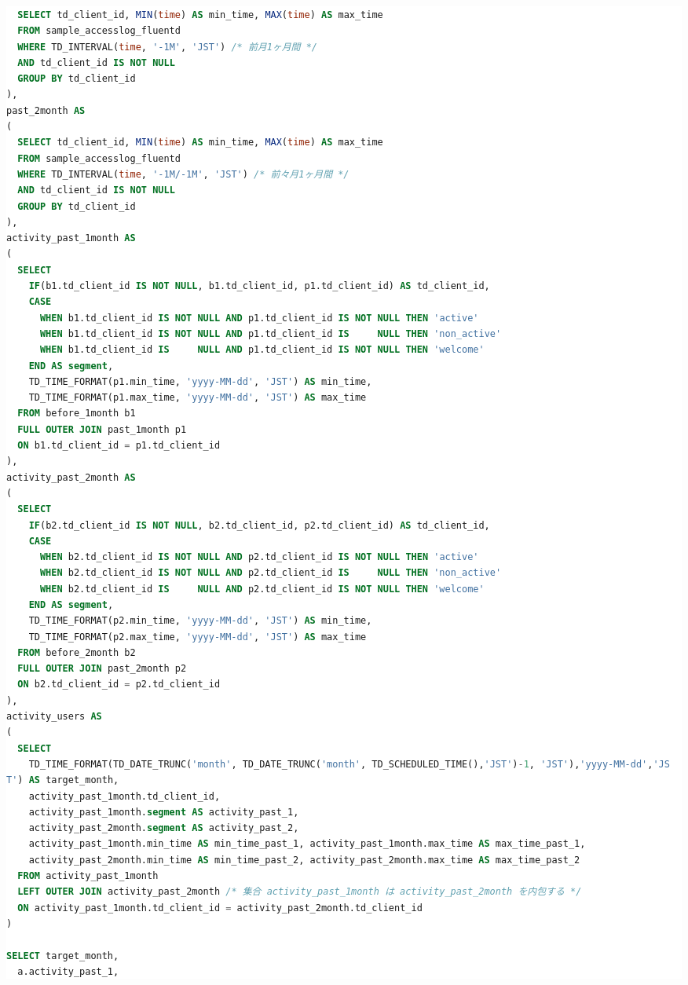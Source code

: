 ```sql
  SELECT td_client_id, MIN(time) AS min_time, MAX(time) AS max_time
  FROM sample_accesslog_fluentd
  WHERE TD_INTERVAL(time, '-1M', 'JST') /* 前月1ヶ月間 */
  AND td_client_id IS NOT NULL
  GROUP BY td_client_id
),
past_2month AS
(
  SELECT td_client_id, MIN(time) AS min_time, MAX(time) AS max_time
  FROM sample_accesslog_fluentd
  WHERE TD_INTERVAL(time, '-1M/-1M', 'JST') /* 前々月1ヶ月間 */
  AND td_client_id IS NOT NULL
  GROUP BY td_client_id
),
activity_past_1month AS
(
  SELECT
    IF(b1.td_client_id IS NOT NULL, b1.td_client_id, p1.td_client_id) AS td_client_id,
    CASE 
      WHEN b1.td_client_id IS NOT NULL AND p1.td_client_id IS NOT NULL THEN 'active'
      WHEN b1.td_client_id IS NOT NULL AND p1.td_client_id IS     NULL THEN 'non_active'
      WHEN b1.td_client_id IS     NULL AND p1.td_client_id IS NOT NULL THEN 'welcome'
    END AS segment,
    TD_TIME_FORMAT(p1.min_time, 'yyyy-MM-dd', 'JST') AS min_time,
    TD_TIME_FORMAT(p1.max_time, 'yyyy-MM-dd', 'JST') AS max_time
  FROM before_1month b1
  FULL OUTER JOIN past_1month p1
  ON b1.td_client_id = p1.td_client_id
),
activity_past_2month AS
(
  SELECT
    IF(b2.td_client_id IS NOT NULL, b2.td_client_id, p2.td_client_id) AS td_client_id,
    CASE 
      WHEN b2.td_client_id IS NOT NULL AND p2.td_client_id IS NOT NULL THEN 'active'
      WHEN b2.td_client_id IS NOT NULL AND p2.td_client_id IS     NULL THEN 'non_active'
      WHEN b2.td_client_id IS     NULL AND p2.td_client_id IS NOT NULL THEN 'welcome'
    END AS segment,
    TD_TIME_FORMAT(p2.min_time, 'yyyy-MM-dd', 'JST') AS min_time,
    TD_TIME_FORMAT(p2.max_time, 'yyyy-MM-dd', 'JST') AS max_time
  FROM before_2month b2
  FULL OUTER JOIN past_2month p2
  ON b2.td_client_id = p2.td_client_id
),
activity_users AS
(
  SELECT 
    TD_TIME_FORMAT(TD_DATE_TRUNC('month', TD_DATE_TRUNC('month', TD_SCHEDULED_TIME(),'JST')-1, 'JST'),'yyyy-MM-dd','JST') AS target_month,
    activity_past_1month.td_client_id, 
    activity_past_1month.segment AS activity_past_1,
    activity_past_2month.segment AS activity_past_2,
    activity_past_1month.min_time AS min_time_past_1, activity_past_1month.max_time AS max_time_past_1,
    activity_past_2month.min_time AS min_time_past_2, activity_past_2month.max_time AS max_time_past_2
  FROM activity_past_1month
  LEFT OUTER JOIN activity_past_2month /* 集合 activity_past_1month は activity_past_2month を内包する */
  ON activity_past_1month.td_client_id = activity_past_2month.td_client_id
)

SELECT target_month, 
  a.activity_past_1, 
```